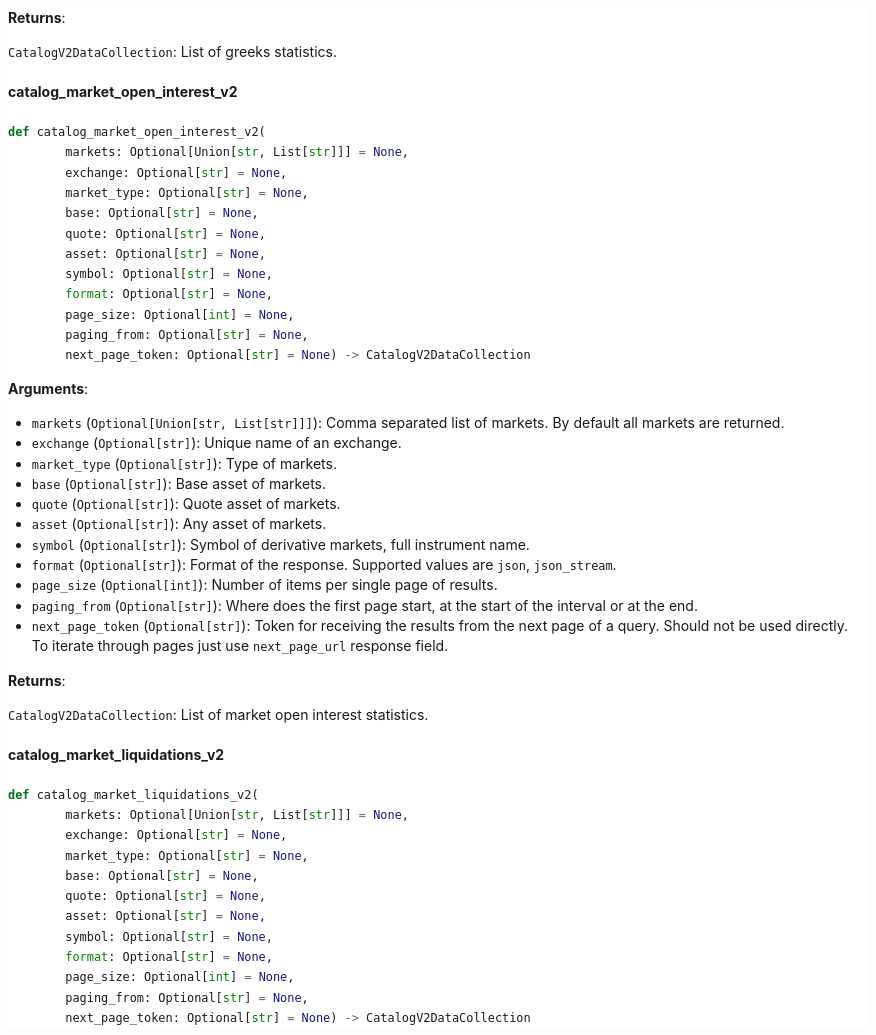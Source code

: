 **Returns**:

`CatalogV2DataCollection`: List of greeks statistics.

<a id="coinmetrics.api_client.CoinMetricsClient.catalog_market_open_interest_v2"></a>

#### catalog\_market\_open\_interest\_v2

```python
def catalog_market_open_interest_v2(
        markets: Optional[Union[str, List[str]]] = None,
        exchange: Optional[str] = None,
        market_type: Optional[str] = None,
        base: Optional[str] = None,
        quote: Optional[str] = None,
        asset: Optional[str] = None,
        symbol: Optional[str] = None,
        format: Optional[str] = None,
        page_size: Optional[int] = None,
        paging_from: Optional[str] = None,
        next_page_token: Optional[str] = None) -> CatalogV2DataCollection
```

**Arguments**:

- `markets` (`Optional[Union[str, List[str]]]`): Comma separated list of markets. By default all markets are returned.
- `exchange` (`Optional[str]`): Unique name of an exchange.
- `market_type` (`Optional[str]`): Type of markets.
- `base` (`Optional[str]`): Base asset of markets.
- `quote` (`Optional[str]`): Quote asset of markets.
- `asset` (`Optional[str]`): Any asset of markets.
- `symbol` (`Optional[str]`): Symbol of derivative markets, full instrument name.
- `format` (`Optional[str]`): Format of the response. Supported values are `json`, `json_stream`.
- `page_size` (`Optional[int]`): Number of items per single page of results.
- `paging_from` (`Optional[str]`): Where does the first page start, at the start of the interval or at the end.
- `next_page_token` (`Optional[str]`): Token for receiving the results from the next page of a query. Should not be used directly. To iterate through pages just use `next_page_url` response field.

**Returns**:

`CatalogV2DataCollection`: List of market open interest statistics.

<a id="coinmetrics.api_client.CoinMetricsClient.catalog_market_liquidations_v2"></a>

#### catalog\_market\_liquidations\_v2

```python
def catalog_market_liquidations_v2(
        markets: Optional[Union[str, List[str]]] = None,
        exchange: Optional[str] = None,
        market_type: Optional[str] = None,
        base: Optional[str] = None,
        quote: Optional[str] = None,
        asset: Optional[str] = None,
        symbol: Optional[str] = None,
        format: Optional[str] = None,
        page_size: Optional[int] = None,
        paging_from: Optional[str] = None,
        next_page_token: Optional[str] = None) -> CatalogV2DataCollection
```
